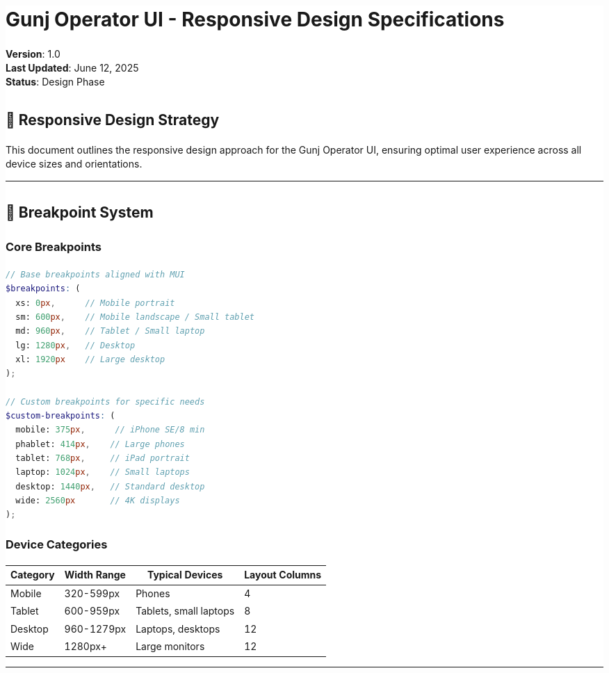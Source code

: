 # Gunj Operator UI - Responsive Design Specifications

**Version**: 1.0  
**Last Updated**: June 12, 2025  
**Status**: Design Phase  

## 📱 Responsive Design Strategy

This document outlines the responsive design approach for the Gunj Operator UI, ensuring optimal user experience across all device sizes and orientations.

---

## 🎯 Breakpoint System

### Core Breakpoints

```scss
// Base breakpoints aligned with MUI
$breakpoints: (
  xs: 0px,      // Mobile portrait
  sm: 600px,    // Mobile landscape / Small tablet
  md: 960px,    // Tablet / Small laptop
  lg: 1280px,   // Desktop
  xl: 1920px    // Large desktop
);

// Custom breakpoints for specific needs
$custom-breakpoints: (
  mobile: 375px,      // iPhone SE/8 min
  phablet: 414px,    // Large phones
  tablet: 768px,     // iPad portrait
  laptop: 1024px,    // Small laptops
  desktop: 1440px,   // Standard desktop
  wide: 2560px       // 4K displays
);
```

### Device Categories

| Category | Width Range | Typical Devices | Layout Columns |
|----------|------------|-----------------|----------------|
| Mobile | 320-599px | Phones | 4 |
| Tablet | 600-959px | Tablets, small laptops | 8 |
| Desktop | 960-1279px | Laptops, desktops | 12 |
| Wide | 1280px+ | Large monitors | 12 |

---
